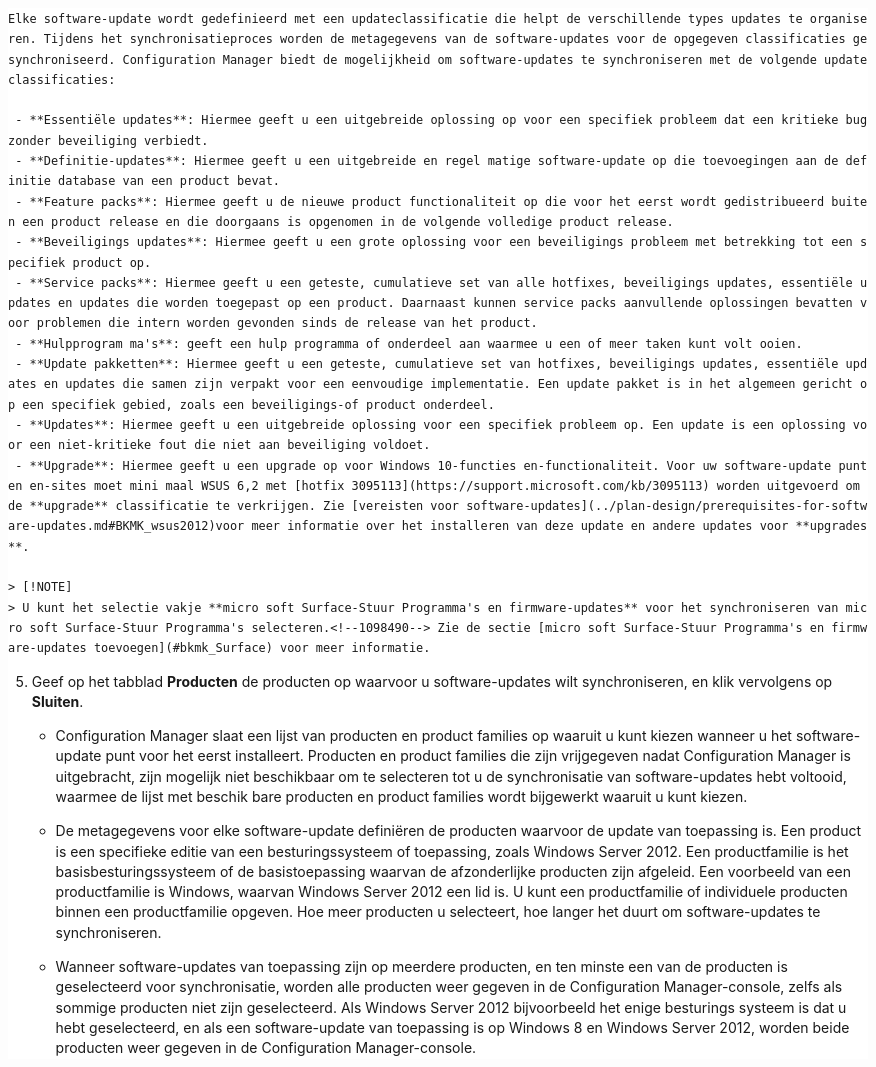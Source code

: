     Elke software-update wordt gedefinieerd met een updateclassificatie die helpt de verschillende types updates te organiseren. Tijdens het synchronisatieproces worden de metagegevens van de software-updates voor de opgegeven classificaties gesynchroniseerd. Configuration Manager biedt de mogelijkheid om software-updates te synchroniseren met de volgende update classificaties:  

     - **Essentiële updates**: Hiermee geeft u een uitgebreide oplossing op voor een specifiek probleem dat een kritieke bug zonder beveiliging verbiedt.  
     - **Definitie-updates**: Hiermee geeft u een uitgebreide en regel matige software-update op die toevoegingen aan de definitie database van een product bevat.  
     - **Feature packs**: Hiermee geeft u de nieuwe product functionaliteit op die voor het eerst wordt gedistribueerd buiten een product release en die doorgaans is opgenomen in de volgende volledige product release.  
     - **Beveiligings updates**: Hiermee geeft u een grote oplossing voor een beveiligings probleem met betrekking tot een specifiek product op.  
     - **Service packs**: Hiermee geeft u een geteste, cumulatieve set van alle hotfixes, beveiligings updates, essentiële updates en updates die worden toegepast op een product. Daarnaast kunnen service packs aanvullende oplossingen bevatten voor problemen die intern worden gevonden sinds de release van het product.  
     - **Hulpprogram ma's**: geeft een hulp programma of onderdeel aan waarmee u een of meer taken kunt volt ooien.  
     - **Update pakketten**: Hiermee geeft u een geteste, cumulatieve set van hotfixes, beveiligings updates, essentiële updates en updates die samen zijn verpakt voor een eenvoudige implementatie. Een update pakket is in het algemeen gericht op een specifiek gebied, zoals een beveiligings-of product onderdeel.  
     - **Updates**: Hiermee geeft u een uitgebreide oplossing voor een specifiek probleem op. Een update is een oplossing voor een niet-kritieke fout die niet aan beveiliging voldoet.  
     - **Upgrade**: Hiermee geeft u een upgrade op voor Windows 10-functies en-functionaliteit. Voor uw software-update punten en-sites moet mini maal WSUS 6,2 met [hotfix 3095113](https://support.microsoft.com/kb/3095113) worden uitgevoerd om de **upgrade** classificatie te verkrijgen. Zie [vereisten voor software-updates](../plan-design/prerequisites-for-software-updates.md#BKMK_wsus2012)voor meer informatie over het installeren van deze update en andere updates voor **upgrades**.

    > [!NOTE]
    > U kunt het selectie vakje **micro soft Surface-Stuur Programma's en firmware-updates** voor het synchroniseren van micro soft Surface-Stuur Programma's selecteren.<!--1098490--> Zie de sectie [micro soft Surface-Stuur Programma's en firmware-updates toevoegen](#bkmk_Surface) voor meer informatie.

5. Geef op het tabblad **Producten** de producten op waarvoor u software-updates wilt synchroniseren, en klik vervolgens op **Sluiten**.  

    - Configuration Manager slaat een lijst van producten en product families op waaruit u kunt kiezen wanneer u het software-update punt voor het eerst installeert. Producten en product families die zijn vrijgegeven nadat Configuration Manager is uitgebracht, zijn mogelijk niet beschikbaar om te selecteren tot u de synchronisatie van software-updates hebt voltooid, waarmee de lijst met beschik bare producten en product families wordt bijgewerkt waaruit u kunt kiezen.  

    - De metagegevens voor elke software-update definiëren de producten waarvoor de update van toepassing is. Een product is een specifieke editie van een besturingssysteem of toepassing, zoals Windows Server 2012. Een productfamilie is het basisbesturingssysteem of de basistoepassing waarvan de afzonderlijke producten zijn afgeleid. Een voorbeeld van een productfamilie is Windows, waarvan Windows Server 2012 een lid is. U kunt een productfamilie of individuele producten binnen een productfamilie opgeven. Hoe meer producten u selecteert, hoe langer het duurt om software-updates te synchroniseren.  

    - Wanneer software-updates van toepassing zijn op meerdere producten, en ten minste een van de producten is geselecteerd voor synchronisatie, worden alle producten weer gegeven in de Configuration Manager-console, zelfs als sommige producten niet zijn geselecteerd. Als Windows Server 2012 bijvoorbeeld het enige besturings systeem is dat u hebt geselecteerd, en als een software-update van toepassing is op Windows 8 en Windows Server 2012, worden beide producten weer gegeven in de Configuration Manager-console.  
